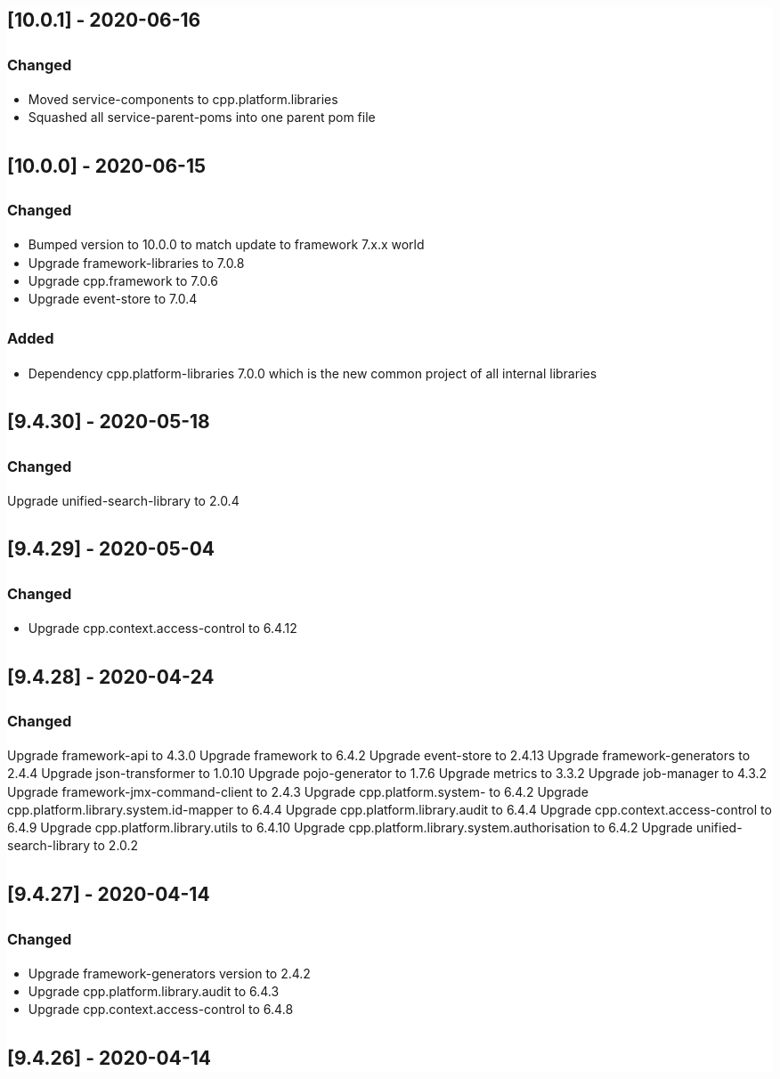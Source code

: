 ## [10.0.1] - 2020-06-16
### Changed
- Moved service-components to cpp.platform.libraries
- Squashed all service-parent-poms into one parent pom file

## [10.0.0] - 2020-06-15
### Changed
- Bumped version to 10.0.0 to match update to framework 7.x.x world
- Upgrade framework-libraries to 7.0.8
- Upgrade cpp.framework to 7.0.6
- Upgrade event-store to 7.0.4

### Added
- Dependency cpp.platform-libraries 7.0.0 which is the new common project of all internal libraries

## [9.4.30] - 2020-05-18
### Changed
Upgrade unified-search-library to 2.0.4

## [9.4.29] - 2020-05-04
### Changed
- Upgrade cpp.context.access-control to 6.4.12

## [9.4.28] - 2020-04-24
### Changed

Upgrade framework-api to 4.3.0 Upgrade framework to 6.4.2 Upgrade event-store to 2.4.13 Upgrade
framework-generators to 2.4.4 Upgrade json-transformer to 1.0.10 Upgrade pojo-generator to 1.7.6
Upgrade metrics to 3.3.2 Upgrade job-manager to 4.3.2 Upgrade framework-jmx-command-client to 2.4.3
Upgrade cpp.platform.system- to 6.4.2 Upgrade cpp.platform.library.system.id-mapper to 6.4.4 Upgrade
cpp.platform.library.audit to 6.4.4 Upgrade cpp.context.access-control to 6.4.9 Upgrade
cpp.platform.library.utils to 6.4.10 Upgrade cpp.platform.library.system.authorisation to 6.4.2
Upgrade unified-search-library to 2.0.2

## [9.4.27] - 2020-04-14

### Changed

- Upgrade framework-generators version to 2.4.2
- Upgrade cpp.platform.library.audit to 6.4.3
- Upgrade cpp.context.access-control to 6.4.8

## [9.4.26] - 2020-04-14
